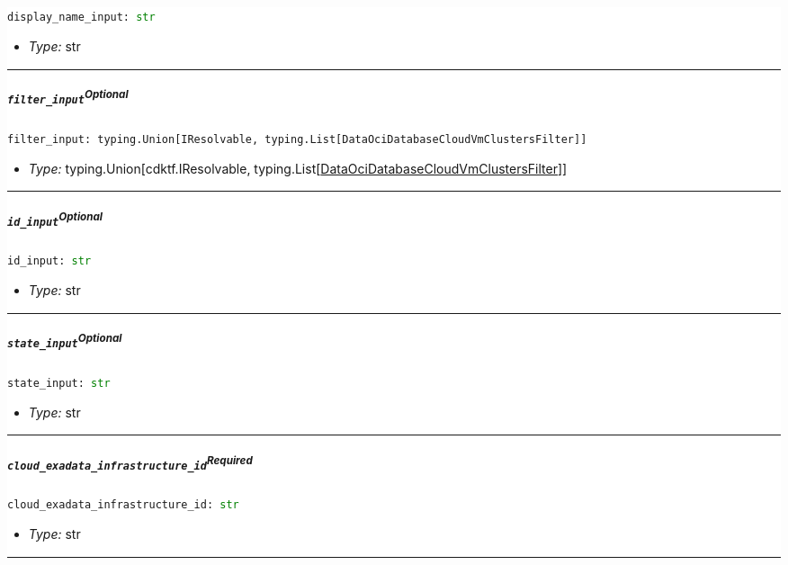```python
display_name_input: str
```

- *Type:* str

---

##### `filter_input`<sup>Optional</sup> <a name="filter_input" id="rhizo-co-terraform-provider-oci.dataOciDatabaseCloudVmClusters.DataOciDatabaseCloudVmClusters.property.filterInput"></a>

```python
filter_input: typing.Union[IResolvable, typing.List[DataOciDatabaseCloudVmClustersFilter]]
```

- *Type:* typing.Union[cdktf.IResolvable, typing.List[<a href="#rhizo-co-terraform-provider-oci.dataOciDatabaseCloudVmClusters.DataOciDatabaseCloudVmClustersFilter">DataOciDatabaseCloudVmClustersFilter</a>]]

---

##### `id_input`<sup>Optional</sup> <a name="id_input" id="rhizo-co-terraform-provider-oci.dataOciDatabaseCloudVmClusters.DataOciDatabaseCloudVmClusters.property.idInput"></a>

```python
id_input: str
```

- *Type:* str

---

##### `state_input`<sup>Optional</sup> <a name="state_input" id="rhizo-co-terraform-provider-oci.dataOciDatabaseCloudVmClusters.DataOciDatabaseCloudVmClusters.property.stateInput"></a>

```python
state_input: str
```

- *Type:* str

---

##### `cloud_exadata_infrastructure_id`<sup>Required</sup> <a name="cloud_exadata_infrastructure_id" id="rhizo-co-terraform-provider-oci.dataOciDatabaseCloudVmClusters.DataOciDatabaseCloudVmClusters.property.cloudExadataInfrastructureId"></a>

```python
cloud_exadata_infrastructure_id: str
```

- *Type:* str

---